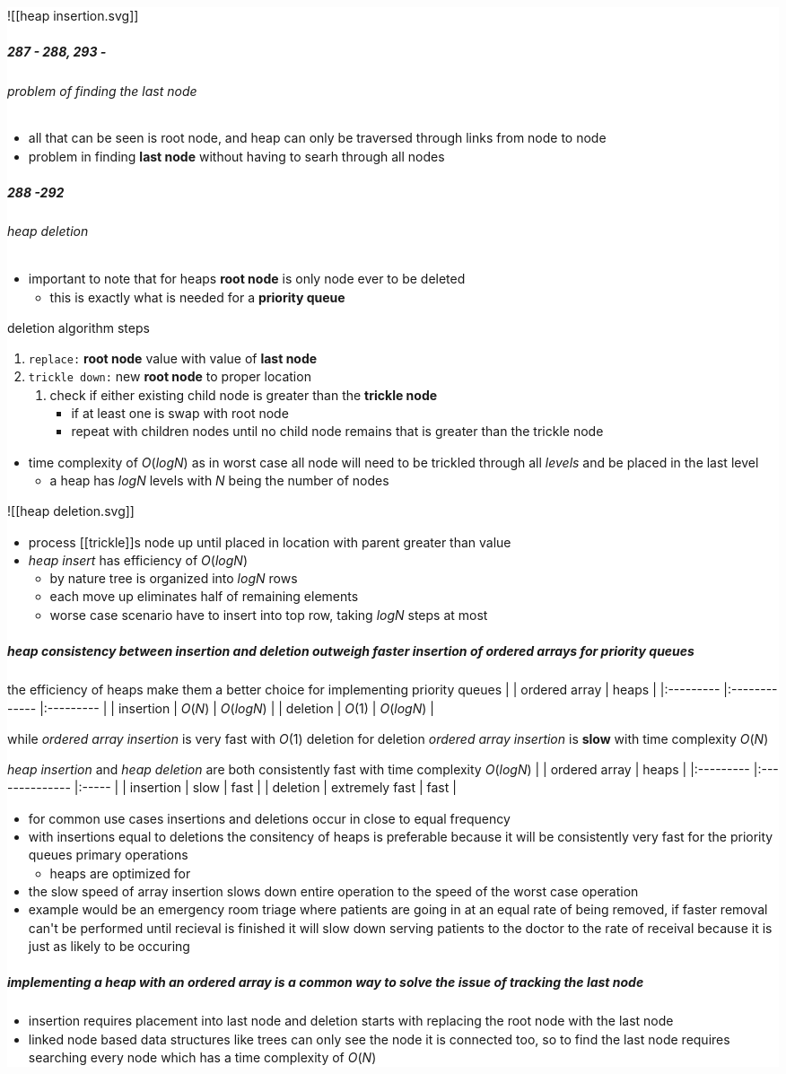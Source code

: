 ![[heap insertion.svg]]



##### 287 - 288, 293 -
###### problem of finding the last node
- all that can be seen is root node, and heap can only be traversed through links from node to node
- problem in finding **last node** without having to searh through all nodes

##### 288 -292
###### heap deletion
- important to note that for heaps **root node**  is only node ever to be deleted
	- this is exactly what is needed for a **priority queue**

deletion algorithm steps
1. `replace:` **root node** value with value of **last node**
2. `trickle down:`  new **root node** to proper location
	1.  check if either existing child node is greater than the **trickle node**
		-  if at least one is swap with root node
		- repeat with children nodes until no child node remains that is greater than the trickle node
- time complexity of $O(logN)$ as in worst case all node will need to be trickled through all *levels* and be placed in the last level
	- a heap has $logN$ levels with $N$ being the number of nodes

![[heap deletion.svg]]
- process [[trickle]]s node up until placed in location with parent greater than value
- *heap insert* has efficiency of $O(logN)$ 
	- by nature tree is organized into $logN$ rows
	- each move up eliminates half of remaining elements
	- worse case scenario have to insert into top row, taking $logN$ steps at most
##### heap consistency between insertion and deletion outweigh faster insertion of ordered arrays for priority queues
the efficiency of heaps make them a better choice for implementing priority queues
|           | ordered array | heaps     |
|:--------- |:------------- |:--------- |
| insertion | $O(N)$        | $O(logN)$ |
| deletion  | $O(1)$        | $O(logN)$ |

while *ordered array insertion* is very fast with $O(1)$ deletion for deletion *ordered array insertion* is **slow** with time complexity $O(N)$ 

*heap insertion* and *heap deletion* are both consistently fast with time complexity $O(logN$)
|           | ordered array  | heaps |
|:--------- |:-------------- |:----- |
| insertion | slow           | fast  |
| deletion  | extremely fast | fast  |

- for common use cases insertions and deletions occur in close to equal frequency
- with insertions equal to deletions the consitency of heaps is preferable because it will be consistently very fast for the priority queues primary operations
	- heaps are optimized for 
- the slow speed of array insertion slows down entire operation to the speed of the worst case operation
- example would be an emergency room triage where patients are going in at an equal rate of being removed, if faster removal can't be performed until recieval is finished it will slow down serving patients to the doctor to the rate of receival because it is just as likely to be occuring
##### implementing a heap with an ordered array is a common way to solve the issue of tracking the last node
- insertion requires placement into last node and deletion starts with replacing the root node with the last node
- linked node based data structures like trees can only see the node it is connected too, so to find the last node requires searching every node which has a time complexity of $O(N)$